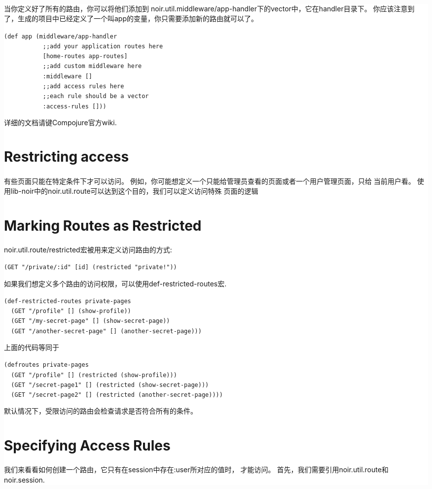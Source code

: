当你定义好了所有的路由，你可以将他们添加到
noir.util.middleware/app-handler下的vector中，它在handler目录下。
你应该注意到了，生成的项目中已经定义了一个叫app的变量，你只需要添加新的路由就可以了。

``` {.clojure}
(def app (middleware/app-handler
           ;;add your application routes here
           [home-routes app-routes]
           ;;add custom middleware here
           :middleware []
           ;;add access rules here
           ;;each rule should be a vector
           :access-rules []))
```

详细的文档请键Compojure官方wiki.

Restricting access
==================

有些页面只能在特定条件下才可以访问。
例如，你可能想定义一个只能给管理员查看的页面或者一个用户管理页面，只给
当前用户看。
使用lib-noir中的noir.util.route可以达到这个目的，我们可以定义访问特殊
页面的逻辑

Marking Routes as Restricted
============================

noir.util.route/restricted宏被用来定义访问路由的方式:

``` {.clojure}
(GET "/private/:id" [id] (restricted "private!"))
```

如果我们想定义多个路由的访问权限，可以使用def-restricted-routes宏.

``` {.clojure}
(def-restricted-routes private-pages
  (GET "/profile" [] (show-profile))
  (GET "/my-secret-page" [] (show-secret-page))
  (GET "/another-secret-page" [] (another-secret-page)))
```

上面的代码等同于

``` {.clojure}
(defroutes private-pages
  (GET "/profile" [] (restricted (show-profile)))
  (GET "/secret-page1" [] (restricted (show-secret-page)))
  (GET "/secret-page2" [] (restricted (another-secret-page))))
```

默认情况下，受限访问的路由会检查请求是否符合所有的条件。

Specifying Access Rules
=======================

我们来看看如何创建一个路由，它只有在session中存在:user所对应的值时，
才能访问。 首先，我们需要引用noir.util.route和noir.session.
